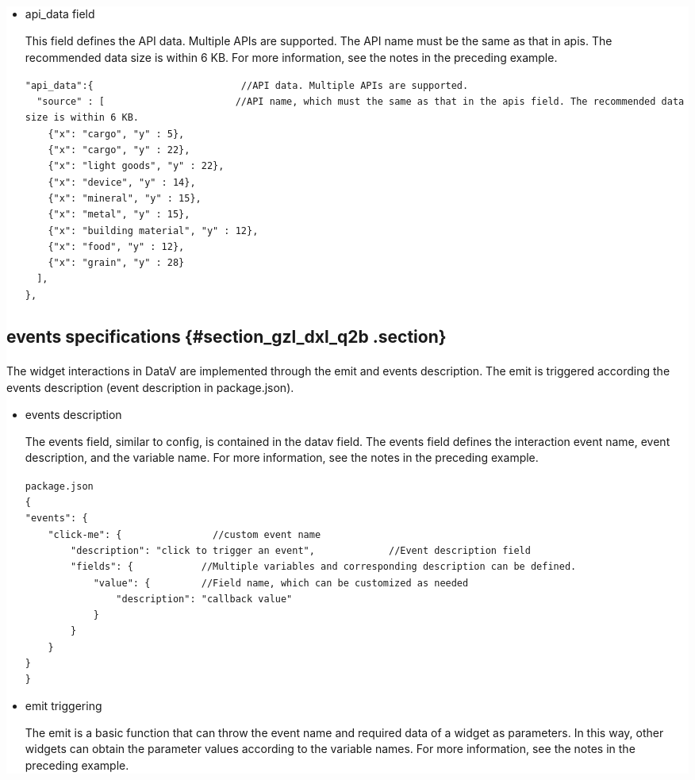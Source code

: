 -   api\_data field

    This field defines the API data. Multiple APIs are supported. The API name must be the same as that in apis. The recommended data size is within 6 KB. For more information, see the notes in the preceding example.

    ```
    "api_data":{                          //API data. Multiple APIs are supported.
      "source" : [                       //API name, which must the same as that in the apis field. The recommended data size is within 6 KB.
        {"x": "cargo", "y" : 5},
        {"x": "cargo", "y" : 22},
        {"x": "light goods", "y" : 22},
        {"x": "device", "y" : 14},
        {"x": "mineral", "y" : 15},
        {"x": "metal", "y" : 15},
        {"x": "building material", "y" : 12},
        {"x": "food", "y" : 12},
        {"x": "grain", "y" : 28}
      ],
    },
    ```


## events specifications {#section_gzl_dxl_q2b .section}

The widget interactions in DataV are implemented through the emit and events description. The emit is triggered according the events description \(event description in package.json\).

-   events description

    The events field, similar to config, is contained in the datav field. The events field defines the interaction event name, event description, and the variable name. For more information, see the notes in the preceding example.

    ```
    package.json
    {
    "events": {                 
        "click-me": {                //custom event name
            "description": "click to trigger an event",             //Event description field
            "fields": {            //Multiple variables and corresponding description can be defined.
                "value": {         //Field name, which can be customized as needed
                    "description": "callback value" 
                }
            }
        }
    }
    }
    ```

-   emit triggering

    The emit is a basic function that can throw the event name and required data of a widget as parameters. In this way, other widgets can obtain the parameter values according to the variable names. For more information, see the notes in the preceding example.
